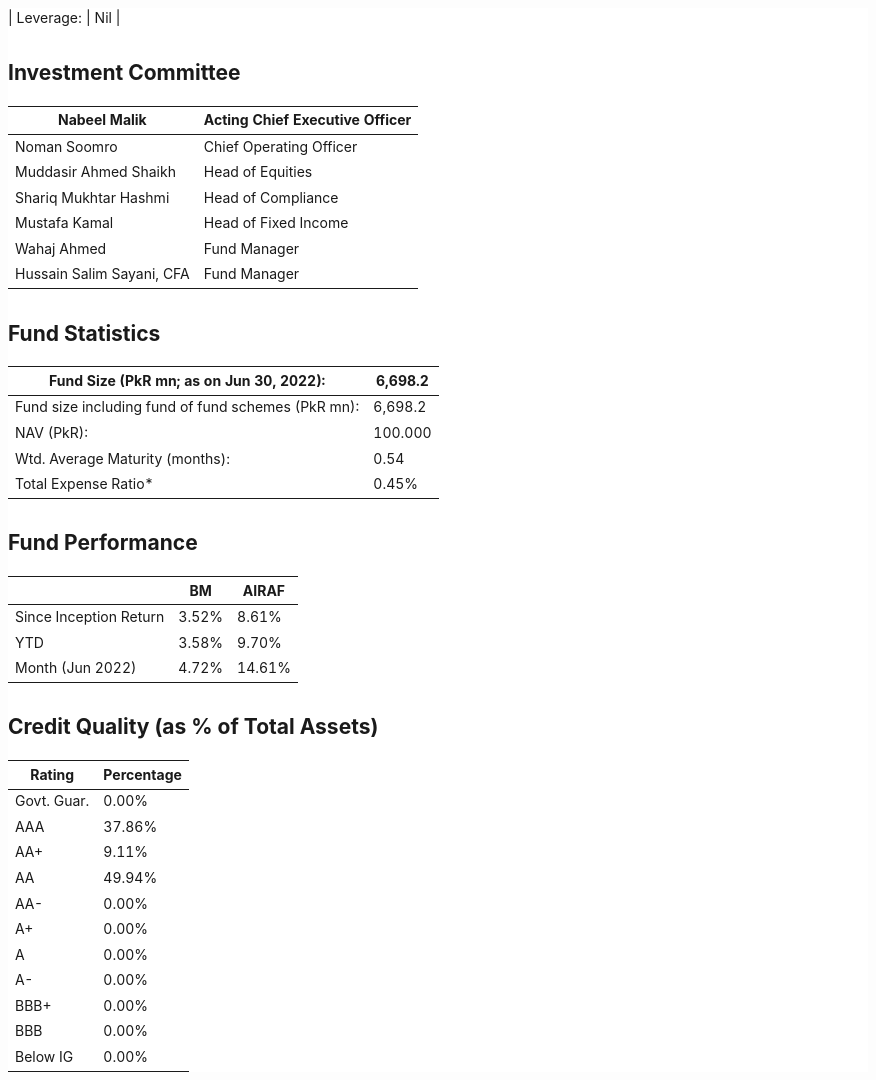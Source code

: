 | Leverage:                | Nil                                                                     |

## Investment Committee

| Nabeel Malik              | Acting Chief Executive Officer |
| ------------------------- | ------------------------------ |
| Noman Soomro              | Chief Operating Officer        |
| Muddasir Ahmed Shaikh     | Head of Equities               |
| Shariq Mukhtar Hashmi     | Head of Compliance             |
| Mustafa Kamal             | Head of Fixed Income           |
| Wahaj Ahmed               | Fund Manager                   |
| Hussain Salim Sayani, CFA | Fund Manager                   |

## Fund Statistics

| Fund Size (PkR mn; as on Jun 30, 2022):            | 6,698.2 |
| -------------------------------------------------- | ------- |
| Fund size including fund of fund schemes (PkR mn): | 6,698.2 |
| NAV (PkR):                                         | 100.000 |
| Wtd. Average Maturity (months):                    | 0.54    |
| Total Expense Ratio\*                              | 0.45%   |

## Fund Performance

|                        | BM    | AIRAF  |
| ---------------------- | ----- | ------ |
| Since Inception Return | 3.52% | 8.61%  |
| YTD                    | 3.58% | 9.70%  |
| Month (Jun 2022)       | 4.72% | 14.61% |

## Credit Quality (as % of Total Assets)

| Rating      | Percentage |
| ----------- | ---------- |
| Govt. Guar. | 0.00%      |
| AAA         | 37.86%     |
| AA+         | 9.11%      |
| AA          | 49.94%     |
| AA-         | 0.00%      |
| A+          | 0.00%      |
| A           | 0.00%      |
| A-          | 0.00%      |
| BBB+        | 0.00%      |
| BBB         | 0.00%      |
| Below IG    | 0.00%      |